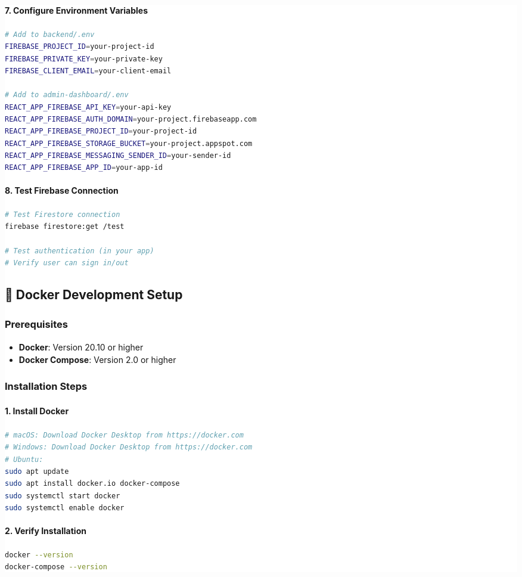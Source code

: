 #### 7. Configure Environment Variables

```bash
# Add to backend/.env
FIREBASE_PROJECT_ID=your-project-id
FIREBASE_PRIVATE_KEY=your-private-key
FIREBASE_CLIENT_EMAIL=your-client-email

# Add to admin-dashboard/.env
REACT_APP_FIREBASE_API_KEY=your-api-key
REACT_APP_FIREBASE_AUTH_DOMAIN=your-project.firebaseapp.com
REACT_APP_FIREBASE_PROJECT_ID=your-project-id
REACT_APP_FIREBASE_STORAGE_BUCKET=your-project.appspot.com
REACT_APP_FIREBASE_MESSAGING_SENDER_ID=your-sender-id
REACT_APP_FIREBASE_APP_ID=your-app-id
```

#### 8. Test Firebase Connection

```bash
# Test Firestore connection
firebase firestore:get /test

# Test authentication (in your app)
# Verify user can sign in/out
```

## 🐳 Docker Development Setup

### Prerequisites

- **Docker**: Version 20.10 or higher
- **Docker Compose**: Version 2.0 or higher

### Installation Steps

#### 1. Install Docker

```bash
# macOS: Download Docker Desktop from https://docker.com
# Windows: Download Docker Desktop from https://docker.com
# Ubuntu:
sudo apt update
sudo apt install docker.io docker-compose
sudo systemctl start docker
sudo systemctl enable docker
```

#### 2. Verify Installation

```bash
docker --version
docker-compose --version
```
